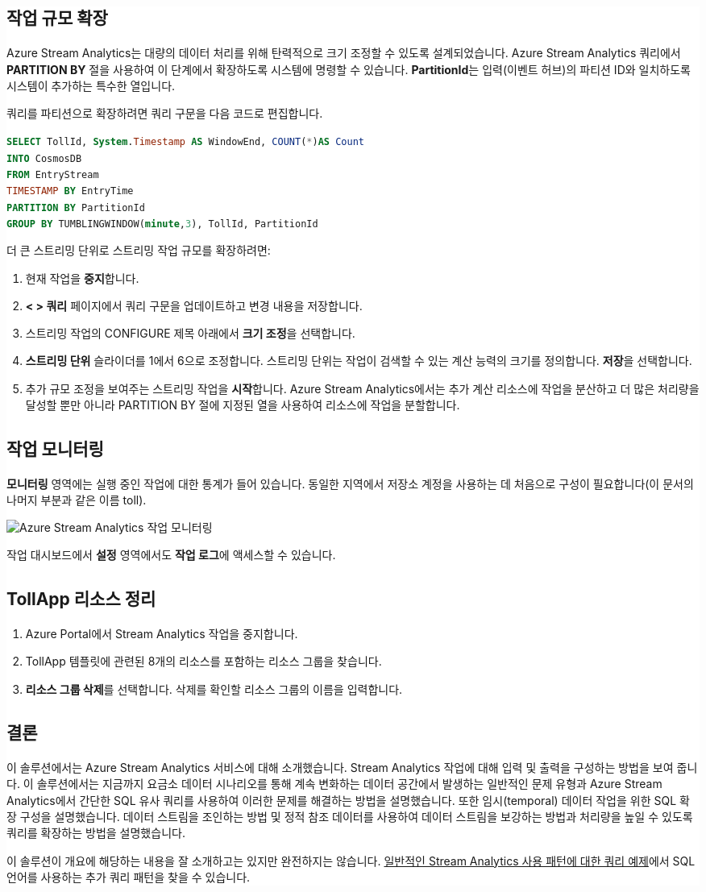 ## <a name="scale-out-the-job"></a>작업 규모 확장
Azure Stream Analytics는 대량의 데이터 처리를 위해 탄력적으로 크기 조정할 수 있도록 설계되었습니다. Azure Stream Analytics 쿼리에서 **PARTITION BY** 절을 사용하여 이 단계에서 확장하도록 시스템에 명령할 수 있습니다. **PartitionId**는 입력(이벤트 허브)의 파티션 ID와 일치하도록 시스템이 추가하는 특수한 열입니다.

쿼리를 파티션으로 확장하려면 쿼리 구문을 다음 코드로 편집합니다.
```sql
SELECT TollId, System.Timestamp AS WindowEnd, COUNT(*)AS Count
INTO CosmosDB
FROM EntryStream
TIMESTAMP BY EntryTime
PARTITION BY PartitionId
GROUP BY TUMBLINGWINDOW(minute,3), TollId, PartitionId
```

더 큰 스트리밍 단위로 스트리밍 작업 규모를 확장하려면:

1. 현재 작업을 **중지**합니다.

2. **< > 쿼리** 페이지에서 쿼리 구문을 업데이트하고 변경 내용을 저장합니다.

3. 스트리밍 작업의 CONFIGURE 제목 아래에서 **크기 조정**을 선택합니다.

4. **스트리밍 단위** 슬라이더를 1에서 6으로 조정합니다. 스트리밍 단위는 작업이 검색할 수 있는 계산 능력의 크기를 정의합니다. **저장**을 선택합니다.

5. 추가 규모 조정을 보여주는 스트리밍 작업을 **시작**합니다. Azure Stream Analytics에서는 추가 계산 리소스에 작업을 분산하고 더 많은 처리량을 달성할 뿐만 아니라 PARTITION BY 절에 지정된 열을 사용하여 리소스에 작업을 분할합니다.

## <a name="monitor-the-job"></a>작업 모니터링
**모니터링** 영역에는 실행 중인 작업에 대한 통계가 들어 있습니다. 동일한 지역에서 저장소 계정을 사용하는 데 처음으로 구성이 필요합니다(이 문서의 나머지 부분과 같은 이름 toll).

![Azure Stream Analytics 작업 모니터링](media/stream-analytics-build-an-iot-solution-using-stream-analytics/stream-analytics-job-monitoring.png)

작업 대시보드에서 **설정** 영역에서도 **작업 로그**에 액세스할 수 있습니다.

## <a name="clean-up-the-tollapp-resources"></a>TollApp 리소스 정리
1. Azure Portal에서 Stream Analytics 작업을 중지합니다.

2. TollApp 템플릿에 관련된 8개의 리소스를 포함하는 리소스 그룹을 찾습니다.

3. **리소스 그룹 삭제**를 선택합니다. 삭제를 확인할 리소스 그룹의 이름을 입력합니다.

## <a name="conclusion"></a>결론
이 솔루션에서는 Azure Stream Analytics 서비스에 대해 소개했습니다. Stream Analytics 작업에 대해 입력 및 출력을 구성하는 방법을 보여 줍니다. 이 솔루션에서는 지금까지 요금소 데이터 시나리오를 통해 계속 변화하는 데이터 공간에서 발생하는 일반적인 문제 유형과 Azure Stream Analytics에서 간단한 SQL 유사 쿼리를 사용하여 이러한 문제를 해결하는 방법을 설명했습니다. 또한 임시(temporal) 데이터 작업을 위한 SQL 확장 구성을 설명했습니다. 데이터 스트림을 조인하는 방법 및 정적 참조 데이터를 사용하여 데이터 스트림을 보강하는 방법과 처리량을 높일 수 있도록 쿼리를 확장하는 방법을 설명했습니다.

이 솔루션이 개요에 해당하는 내용을 잘 소개하고는 있지만 완전하지는 않습니다. [일반적인 Stream Analytics 사용 패턴에 대한 쿼리 예제](stream-analytics-stream-analytics-query-patterns.md)에서 SQL 언어를 사용하는 추가 쿼리 패턴을 찾을 수 있습니다.
